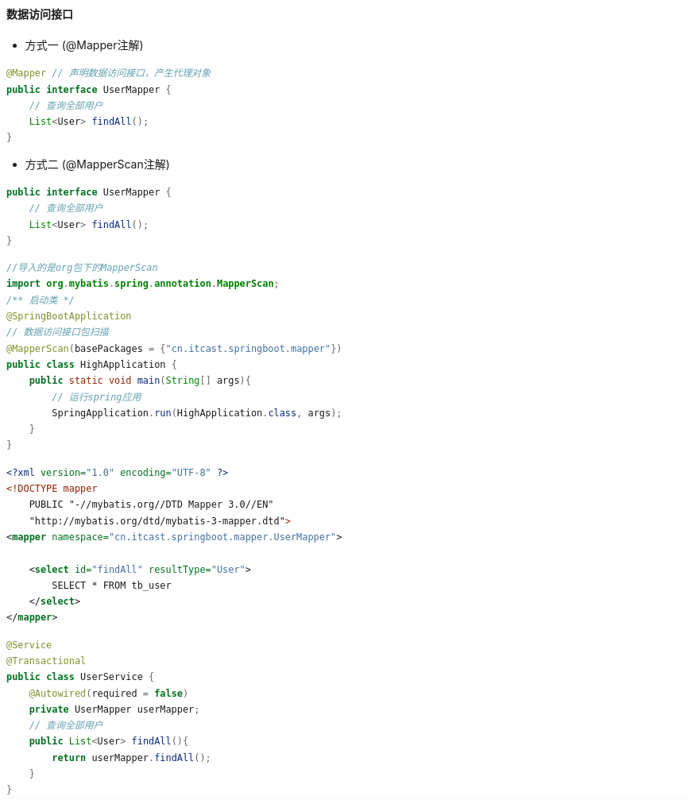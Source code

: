 #### 数据访问接口

- 方式一 (@Mapper注解)

```java
@Mapper // 声明数据访问接口，产生代理对象
public interface UserMapper {
    // 查询全部用户
    List<User> findAll();
}
```

- 方式二 (@MapperScan注解)

```java
public interface UserMapper {
    // 查询全部用户
    List<User> findAll();
}
```

```java
//导入的是org包下的MapperScan
import org.mybatis.spring.annotation.MapperScan;
/** 启动类 */
@SpringBootApplication
// 数据访问接口包扫描
@MapperScan(basePackages = {"cn.itcast.springboot.mapper"})
public class HighApplication {
    public static void main(String[] args){
        // 运行spring应用
        SpringApplication.run(HighApplication.class, args);
    }
}
```

```xml
<?xml version="1.0" encoding="UTF-8" ?>
<!DOCTYPE mapper
	PUBLIC "-//mybatis.org//DTD Mapper 3.0//EN"
	"http://mybatis.org/dtd/mybatis-3-mapper.dtd">
<mapper namespace="cn.itcast.springboot.mapper.UserMapper">

	<select id="findAll" resultType="User">
		SELECT * FROM tb_user
	</select>
</mapper>
```

```java
@Service
@Transactional
public class UserService {
    @Autowired(required = false)
    private UserMapper userMapper;
    // 查询全部用户
    public List<User> findAll(){
        return userMapper.findAll();
    }
}
```
